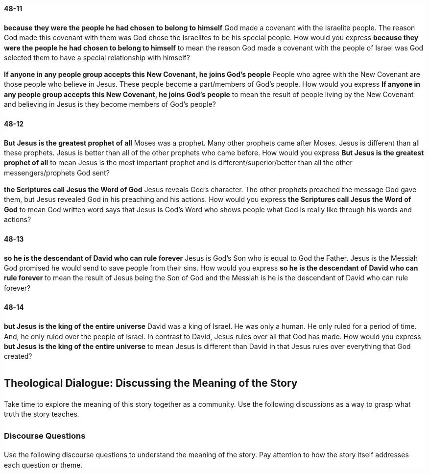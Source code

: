 #### 48-11

**because they were the people he had chosen to belong to himself** God made a covenant with the Israelite people. The reason God made this covenant with them was God chose the Israelites to be his special people. How would you express **because they were the people he had chosen to belong to himself** to mean the reason God made a covenant with the people of Israel was God selected them to have a special relationship with himself?

**If anyone in any people group accepts this New Covenant, he joins God’s people** People who agree with the New Covenant are those people who believe in Jesus. These people become a part/members of God’s people. How would you express **If anyone in any people group accepts this New Covenant, he joins God’s people** to mean the result of people living by the New Covenant and believing in Jesus is they become members of God’s people?

#### 48-12

**But Jesus is the greatest prophet of all** Moses was a prophet. Many other prophets came after Moses. Jesus is different than all these prophets. Jesus is better than all of the other prophets who came before. How would you express **But Jesus is the greatest prophet of all** to mean Jesus is the most important prophet and is different/superior/better than all the other messengers/prophets God sent?

**the Scriptures call Jesus the Word of God** Jesus reveals God’s character. The other prophets preached the message God gave them, but Jesus revealed God in his preaching and his actions. How would you express **the Scriptures call Jesus the Word of God** to mean God written word says that Jesus is God’s Word who shows people what God is really like through his words and actions?

#### 48-13

**so he is the descendant of David who can rule forever** Jesus is God’s Son who is equal to God the Father. Jesus is the Messiah God promised he would send to save people from their sins. How would you express **so he is the descendant of David who can rule forever** to mean the result of Jesus being the Son of God and the Messiah is he is the descendant of David who can rule forever?

#### 48-14

**but Jesus is the king of the entire universe** David was a king of Israel. He was only a human. He only ruled for a period of time. And, he only ruled over the people of Israel. In contrast to David, Jesus rules over all that God has made. How would you express **but Jesus is the king of the entire universe** to mean Jesus is different than David in that Jesus rules over everything that God created?



## Theological Dialogue: Discussing the Meaning of the Story

Take time to explore the meaning of this story together as a community. Use the following discussions as a way to grasp what truth the story teaches.

### Discourse Questions

Use the following discourse questions to understand the meaning of the story. Pay attention to how the story itself addresses each question or theme.
